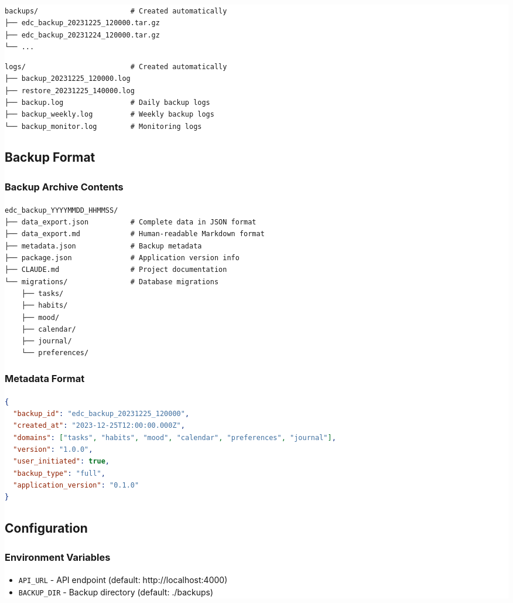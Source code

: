 ```
backups/                      # Created automatically
├── edc_backup_20231225_120000.tar.gz
├── edc_backup_20231224_120000.tar.gz
└── ...
```

```
logs/                         # Created automatically
├── backup_20231225_120000.log
├── restore_20231225_140000.log
├── backup.log                # Daily backup logs
├── backup_weekly.log         # Weekly backup logs
└── backup_monitor.log        # Monitoring logs
```

## Backup Format

### Backup Archive Contents
```
edc_backup_YYYYMMDD_HHMMSS/
├── data_export.json          # Complete data in JSON format
├── data_export.md            # Human-readable Markdown format
├── metadata.json             # Backup metadata
├── package.json              # Application version info
├── CLAUDE.md                 # Project documentation
└── migrations/               # Database migrations
    ├── tasks/
    ├── habits/
    ├── mood/
    ├── calendar/
    ├── journal/
    └── preferences/
```

### Metadata Format
```json
{
  "backup_id": "edc_backup_20231225_120000",
  "created_at": "2023-12-25T12:00:00.000Z",
  "domains": ["tasks", "habits", "mood", "calendar", "preferences", "journal"],
  "version": "1.0.0",
  "user_initiated": true,
  "backup_type": "full",
  "application_version": "0.1.0"
}
```

## Configuration

### Environment Variables
- `API_URL` - API endpoint (default: http://localhost:4000)
- `BACKUP_DIR` - Backup directory (default: ./backups)
